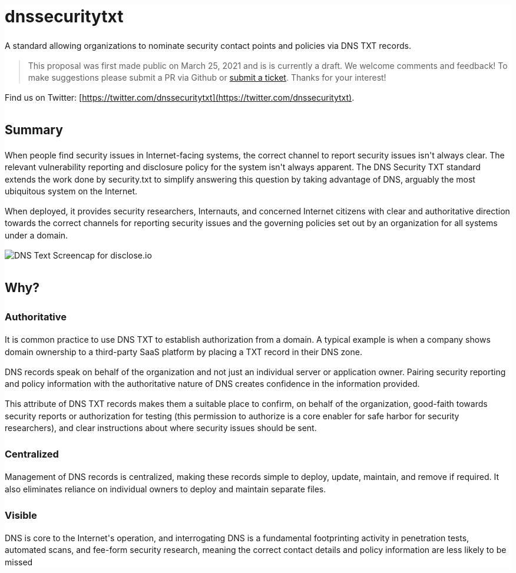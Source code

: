# dnssecuritytxt 
A standard allowing organizations to nominate security contact points and policies via DNS TXT records.  

> This proposal was first made public on March 25, 2021 and is is currently a draft. We welcome comments and feedback! To make suggestions please submit a PR via Github or [submit a ticket](https://github.com/disclose/dnssecuritytxt/issues). Thanks for your interest!  

Find us on Twitter: [https://twitter.com/dnssecuritytxt](https://twitter.com/dnssecuritytxt).  

## Summary  

When people find security issues in Internet-facing systems, the correct channel to report security issues isn't always clear. The relevant vulnerability reporting and disclosure policy for the system isn't always apparent. The DNS Security TXT standard extends the work done by security.txt to simplify answering this question by taking advantage of DNS, arguably the most ubiquitous system on the Internet.

When deployed, it provides security researchers, Internauts, and concerned Internet citizens with clear and authoritative direction towards the correct channels for reporting security issues and the governing policies set out by an organization for all systems under a domain.  

![DNS Text Screencap for disclose.io](https://github.com/disclose/dnssecuritytxt/raw/main/docs/dnssecuritytxt.png)

## Why?  

### Authoritative  

It is common practice to use DNS TXT to establish authorization from a domain. A typical example is when a company shows domain ownership to a third-party SaaS platform by placing a TXT record in their DNS zone.

DNS records speak on behalf of the organization and not just an individual server or application owner. Pairing security reporting and policy information with the authoritative nature of DNS creates confidence in the information provided. 

This attribute of DNS TXT records makes them a suitable place to confirm, on behalf of the organization, good-faith towards security reports or authorization for testing (this permission to authorize is a core enabler for safe harbor for security researchers), and clear instructions about where security issues should be sent.

### Centralized  

Management of DNS records is centralized, making these records simple to deploy, update, maintain, and remove if required. It also eliminates reliance on individual owners to deploy and maintain separate files.

### Visible  

DNS is core to the Internet's operation, and interrogating DNS is a fundamental footprinting activity in penetration tests, automated scans, and fee-form security research, meaning the correct contact details and policy information are less likely to be missed 
